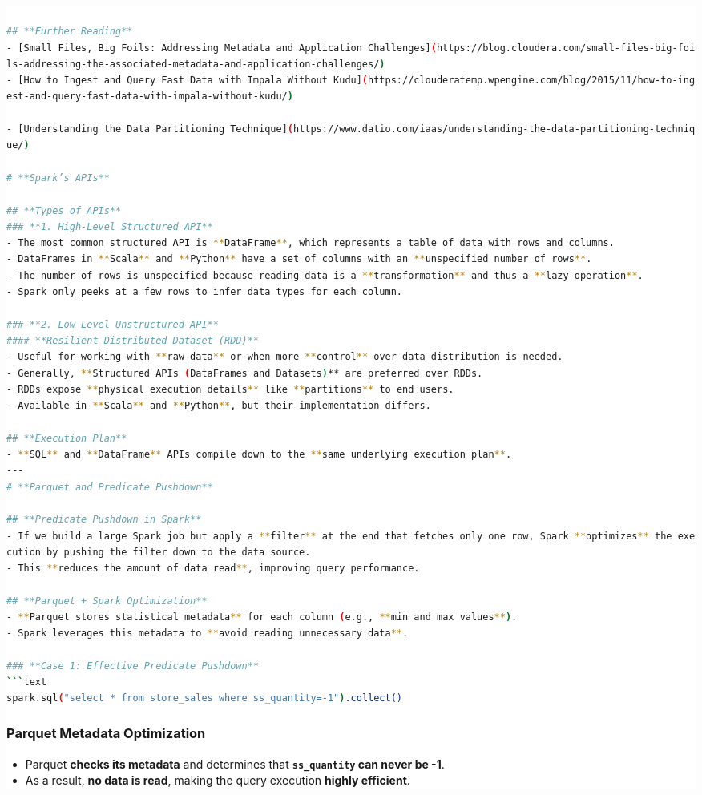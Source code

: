    ```bash
	
## **Further Reading**
- [Small Files, Big Foils: Addressing Metadata and Application Challenges](https://blog.cloudera.com/small-files-big-foils-addressing-the-associated-metadata-and-application-challenges/)
- [How to Ingest and Query Fast Data with Impala Without Kudu](https://clouderatemp.wpengine.com/blog/2015/11/how-to-ingest-and-query-fast-data-with-impala-without-kudu/)

- [Understanding the Data Partitioning Technique](https://www.datio.com/iaas/understanding-the-data-partitioning-technique/)

# **Spark’s APIs**

## **Types of APIs**
### **1. High-Level Structured API**
- The most common structured API is **DataFrame**, which represents a table of data with rows and columns.
- DataFrames in **Scala** and **Python** have a set of columns with an **unspecified number of rows**.
- The number of rows is unspecified because reading data is a **transformation** and thus a **lazy operation**.
- Spark only peeks at a few rows to infer data types for each column.

### **2. Low-Level Unstructured API**
#### **Resilient Distributed Dataset (RDD)**
- Useful for working with **raw data** or when more **control** over data distribution is needed.
- Generally, **Structured APIs (DataFrames and Datasets)** are preferred over RDDs.
- RDDs expose **physical execution details** like **partitions** to end users.
- Available in **Scala** and **Python**, but their implementation differs.

## **Execution Plan**
- **SQL** and **DataFrame** APIs compile down to the **same underlying execution plan**.
---
# **Parquet and Predicate Pushdown**

## **Predicate Pushdown in Spark**
- If we build a large Spark job but apply a **filter** at the end that fetches only one row, Spark **optimizes** the execution by pushing the filter down to the data source.
- This **reduces the amount of data read**, improving query performance.

## **Parquet + Spark Optimization**
- **Parquet stores statistical metadata** for each column (e.g., **min and max values**).
- Spark leverages this metadata to **avoid reading unnecessary data**.

### **Case 1: Effective Predicate Pushdown**
```text
spark.sql("select * from store_sales where ss_quantity=-1").collect()
```
### **Parquet Metadata Optimization**
- Parquet **checks its metadata** and determines that **`ss_quantity` can never be -1**.
- As a result, **no data is read**, making the query execution **highly efficient**.
